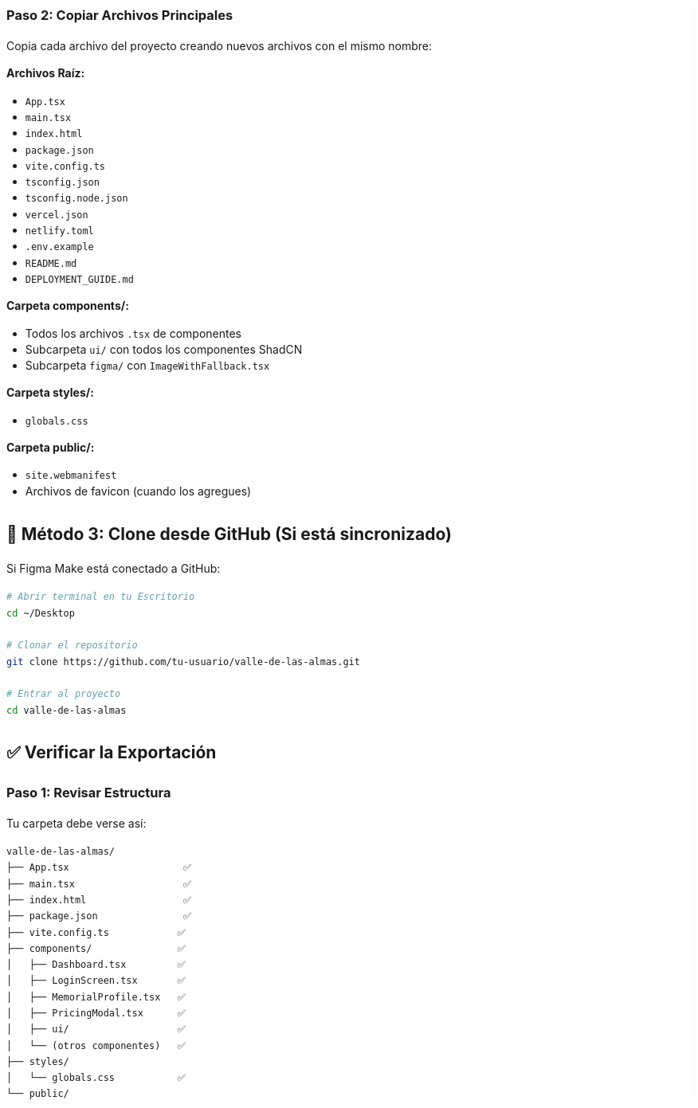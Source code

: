 ### Paso 2: Copiar Archivos Principales
Copia cada archivo del proyecto creando nuevos archivos con el mismo nombre:

**Archivos Raíz:**
- `App.tsx`
- `main.tsx` 
- `index.html`
- `package.json`
- `vite.config.ts`
- `tsconfig.json`
- `tsconfig.node.json`
- `vercel.json`
- `netlify.toml`
- `.env.example`
- `README.md`
- `DEPLOYMENT_GUIDE.md`

**Carpeta components/:**
- Todos los archivos `.tsx` de componentes
- Subcarpeta `ui/` con todos los componentes ShadCN
- Subcarpeta `figma/` con `ImageWithFallback.tsx`

**Carpeta styles/:**
- `globals.css`

**Carpeta public/:**
- `site.webmanifest`
- Archivos de favicon (cuando los agregues)

## 🚀 Método 3: Clone desde GitHub (Si está sincronizado)

Si Figma Make está conectado a GitHub:

```bash
# Abrir terminal en tu Escritorio
cd ~/Desktop

# Clonar el repositorio
git clone https://github.com/tu-usuario/valle-de-las-almas.git

# Entrar al proyecto
cd valle-de-las-almas
```

## ✅ Verificar la Exportación

### Paso 1: Revisar Estructura
Tu carpeta debe verse así:
```
valle-de-las-almas/
├── App.tsx                    ✅
├── main.tsx                   ✅  
├── index.html                 ✅
├── package.json               ✅
├── vite.config.ts            ✅
├── components/               ✅
│   ├── Dashboard.tsx         ✅
│   ├── LoginScreen.tsx       ✅
│   ├── MemorialProfile.tsx   ✅
│   ├── PricingModal.tsx      ✅
│   ├── ui/                   ✅
│   └── (otros componentes)   ✅
├── styles/
│   └── globals.css           ✅
└── public/
```
